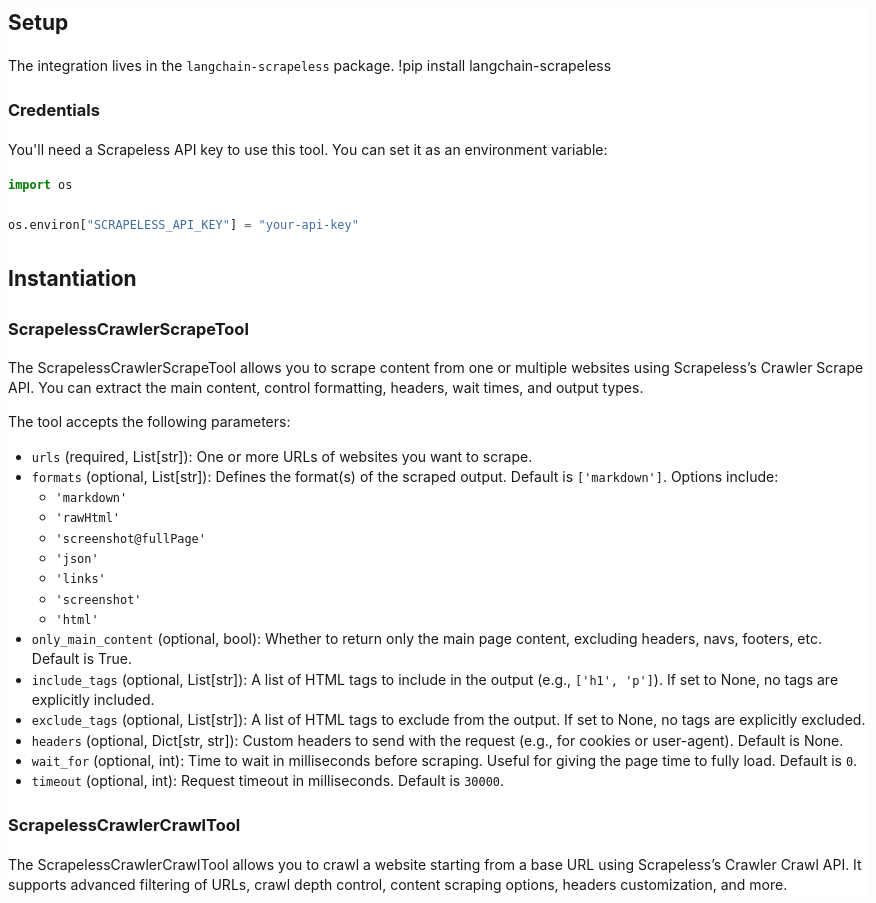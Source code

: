 
## Setup

The integration lives in the `langchain-scrapeless` package.
!pip install langchain-scrapeless
### Credentials

You'll need a Scrapeless API key to use this tool. You can set it as an environment variable:


```python
import os

os.environ["SCRAPELESS_API_KEY"] = "your-api-key"
```

## Instantiation

### ScrapelessCrawlerScrapeTool

The ScrapelessCrawlerScrapeTool allows you to scrape content from one or multiple websites using Scrapeless’s Crawler Scrape API. You can extract the main content, control formatting, headers, wait times, and output types.


The tool accepts the following parameters:
- `urls` (required, List[str]): One or more URLs of websites you want to scrape.
- `formats` (optional, List[str]): Defines the format(s) of the scraped output. Default is `['markdown']`. Options include:
  - `'markdown'`
  - `'rawHtml'`
  - `'screenshot@fullPage'`
  - `'json'`
  - `'links'`
  - `'screenshot'`
  - `'html'`
- `only_main_content` (optional, bool): Whether to return only the main page content, excluding headers, navs, footers, etc. Default is True.
- `include_tags` (optional, List[str]): A list of HTML tags to include in the output (e.g., `['h1', 'p']`). If set to None, no tags are explicitly included.
- `exclude_tags` (optional, List[str]): A list of HTML tags to exclude from the output. If set to None, no tags are explicitly excluded.
- `headers` (optional, Dict[str, str]): Custom headers to send with the request (e.g., for cookies or user-agent). Default is None.
- `wait_for` (optional, int): Time to wait in milliseconds before scraping. Useful for giving the page time to fully load. Default is `0`.
- `timeout` (optional, int): Request timeout in milliseconds. Default is `30000`.

### ScrapelessCrawlerCrawlTool

The ScrapelessCrawlerCrawlTool allows you to crawl a website starting from a base URL using Scrapeless’s Crawler Crawl API. It supports advanced filtering of URLs, crawl depth control, content scraping options, headers customization, and more.
